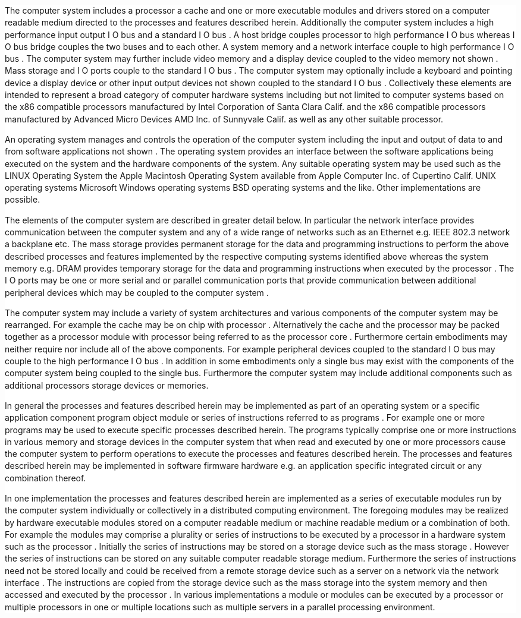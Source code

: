 The computer system includes a processor a cache and one or more executable modules and drivers stored on a computer readable medium directed to the processes and features described herein. Additionally the computer system includes a high performance input output I O bus and a standard I O bus . A host bridge couples processor to high performance I O bus whereas I O bus bridge couples the two buses and to each other. A system memory and a network interface couple to high performance I O bus . The computer system may further include video memory and a display device coupled to the video memory not shown . Mass storage and I O ports couple to the standard I O bus . The computer system may optionally include a keyboard and pointing device a display device or other input output devices not shown coupled to the standard I O bus . Collectively these elements are intended to represent a broad category of computer hardware systems including but not limited to computer systems based on the x86 compatible processors manufactured by Intel Corporation of Santa Clara Calif. and the x86 compatible processors manufactured by Advanced Micro Devices AMD Inc. of Sunnyvale Calif. as well as any other suitable processor.

An operating system manages and controls the operation of the computer system including the input and output of data to and from software applications not shown . The operating system provides an interface between the software applications being executed on the system and the hardware components of the system. Any suitable operating system may be used such as the LINUX Operating System the Apple Macintosh Operating System available from Apple Computer Inc. of Cupertino Calif. UNIX operating systems Microsoft Windows operating systems BSD operating systems and the like. Other implementations are possible.

The elements of the computer system are described in greater detail below. In particular the network interface provides communication between the computer system and any of a wide range of networks such as an Ethernet e.g. IEEE 802.3 network a backplane etc. The mass storage provides permanent storage for the data and programming instructions to perform the above described processes and features implemented by the respective computing systems identified above whereas the system memory e.g. DRAM provides temporary storage for the data and programming instructions when executed by the processor . The I O ports may be one or more serial and or parallel communication ports that provide communication between additional peripheral devices which may be coupled to the computer system .

The computer system may include a variety of system architectures and various components of the computer system may be rearranged. For example the cache may be on chip with processor . Alternatively the cache and the processor may be packed together as a processor module with processor being referred to as the processor core . Furthermore certain embodiments may neither require nor include all of the above components. For example peripheral devices coupled to the standard I O bus may couple to the high performance I O bus . In addition in some embodiments only a single bus may exist with the components of the computer system being coupled to the single bus. Furthermore the computer system may include additional components such as additional processors storage devices or memories.

In general the processes and features described herein may be implemented as part of an operating system or a specific application component program object module or series of instructions referred to as programs . For example one or more programs may be used to execute specific processes described herein. The programs typically comprise one or more instructions in various memory and storage devices in the computer system that when read and executed by one or more processors cause the computer system to perform operations to execute the processes and features described herein. The processes and features described herein may be implemented in software firmware hardware e.g. an application specific integrated circuit or any combination thereof.

In one implementation the processes and features described herein are implemented as a series of executable modules run by the computer system individually or collectively in a distributed computing environment. The foregoing modules may be realized by hardware executable modules stored on a computer readable medium or machine readable medium or a combination of both. For example the modules may comprise a plurality or series of instructions to be executed by a processor in a hardware system such as the processor . Initially the series of instructions may be stored on a storage device such as the mass storage . However the series of instructions can be stored on any suitable computer readable storage medium. Furthermore the series of instructions need not be stored locally and could be received from a remote storage device such as a server on a network via the network interface . The instructions are copied from the storage device such as the mass storage into the system memory and then accessed and executed by the processor . In various implementations a module or modules can be executed by a processor or multiple processors in one or multiple locations such as multiple servers in a parallel processing environment.
